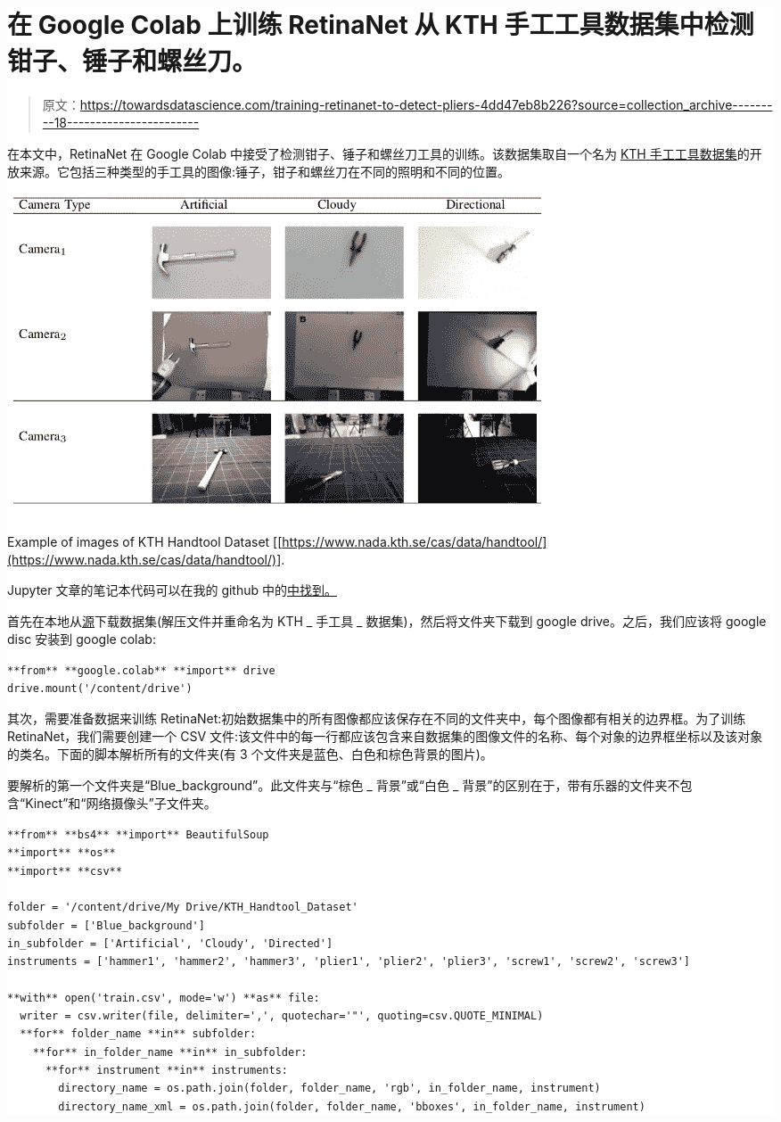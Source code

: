 # 在 Google Colab 上训练 RetinaNet 从 KTH 手工工具数据集中检测钳子、锤子和螺丝刀。

> 原文：<https://towardsdatascience.com/training-retinanet-to-detect-pliers-4dd47eb8b226?source=collection_archive---------18----------------------->

在本文中，RetinaNet 在 Google Colab 中接受了检测钳子、锤子和螺丝刀工具的训练。该数据集取自一个名为 [KTH 手工工具数据集](https://www.nada.kth.se/cas/data/handtool/)的开放来源。它包括三种类型的手工具的图像:锤子，钳子和螺丝刀在不同的照明和不同的位置。

![](img/6b96f4b3b831e34a65e5da20d2ccefb7.png)

Example of images of KTH Handtool Dataset [[https://www.nada.kth.se/cas/data/handtool/](https://www.nada.kth.se/cas/data/handtool/)].

Jupyter 文章的笔记本代码可以在我的 github 中的[中找到。](https://github.com/yustiks/retina_transfer_learning/blob/master/retina_kth_dataset_training.ipynb)

首先在本地从[源](https://www.nada.kth.se/cas/data/handtool/)下载数据集(解压文件并重命名为 KTH _ 手工具 _ 数据集)，然后将文件夹下载到 google drive。之后，我们应该将 google disc 安装到 google colab:

```
**from** **google.colab** **import** drive
drive.mount('/content/drive')
```

其次，需要准备数据来训练 RetinaNet:初始数据集中的所有图像都应该保存在不同的文件夹中，每个图像都有相关的边界框。为了训练 RetinaNet，我们需要创建一个 CSV 文件:该文件中的每一行都应该包含来自数据集的图像文件的名称、每个对象的边界框坐标以及该对象的类名。下面的脚本解析所有的文件夹(有 3 个文件夹是蓝色、白色和棕色背景的图片)。

要解析的第一个文件夹是“Blue_background”。此文件夹与“棕色 _ 背景”或“白色 _ 背景”的区别在于，带有乐器的文件夹不包含“Kinect”和“网络摄像头”子文件夹。

```
**from** **bs4** **import** BeautifulSoup
**import** **os**
**import** **csv**

folder = '/content/drive/My Drive/KTH_Handtool_Dataset'
subfolder = ['Blue_background']
in_subfolder = ['Artificial', 'Cloudy', 'Directed']
instruments = ['hammer1', 'hammer2', 'hammer3', 'plier1', 'plier2', 'plier3', 'screw1', 'screw2', 'screw3']

**with** open('train.csv', mode='w') **as** file:
  writer = csv.writer(file, delimiter=',', quotechar='"', quoting=csv.QUOTE_MINIMAL)  
  **for** folder_name **in** subfolder:
    **for** in_folder_name **in** in_subfolder:
      **for** instrument **in** instruments:
        directory_name = os.path.join(folder, folder_name, 'rgb', in_folder_name, instrument)
        directory_name_xml = os.path.join(folder, folder_name, 'bboxes', in_folder_name, instrument)
```